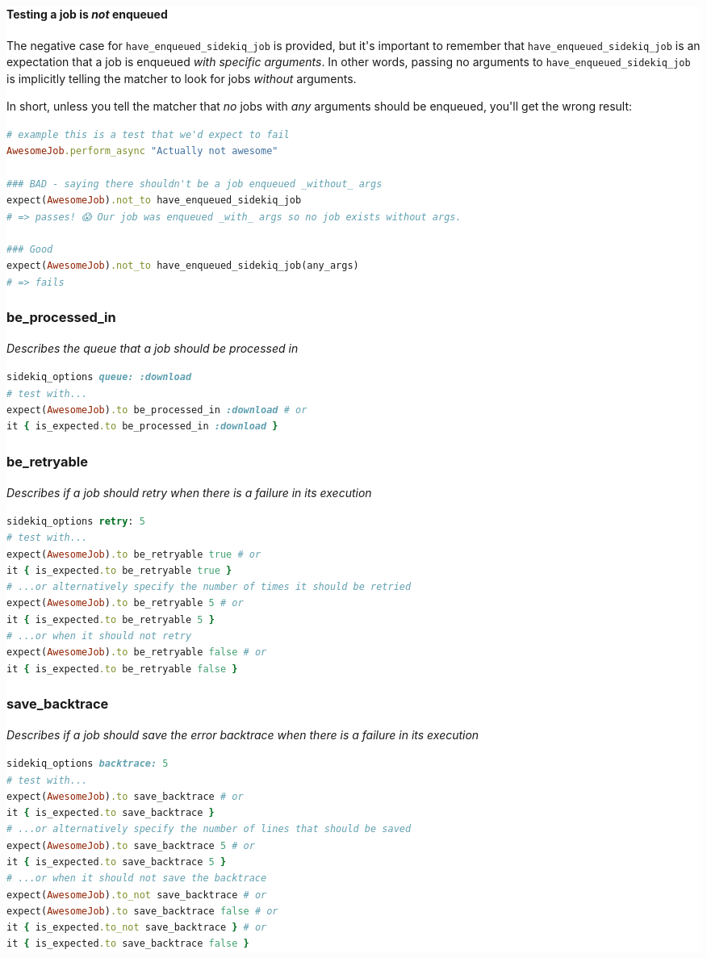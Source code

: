 #### Testing a job is _not_ enqueued

The negative case for `have_enqueued_sidekiq_job` is provided, but it's
important to remember that `have_enqueued_sidekiq_job` is an expectation that a
job is enqueued _with specific arguments_. In other words, passing no arguments
to `have_enqueued_sidekiq_job` is implicitly telling the matcher to look for
jobs _without_ arguments.

In short, unless you tell the matcher that _no_ jobs with _any_ arguments should be enqueued, you'll get the wrong result:

```ruby
# example this is a test that we'd expect to fail
AwesomeJob.perform_async "Actually not awesome"

### BAD - saying there shouldn't be a job enqueued _without_ args
expect(AwesomeJob).not_to have_enqueued_sidekiq_job
# => passes! 😱 Our job was enqueued _with_ args so no job exists without args.

### Good
expect(AwesomeJob).not_to have_enqueued_sidekiq_job(any_args)
# => fails
```

### be_processed_in
*Describes the queue that a job should be processed in*
```ruby
sidekiq_options queue: :download
# test with...
expect(AwesomeJob).to be_processed_in :download # or
it { is_expected.to be_processed_in :download }
```

### be_retryable
*Describes if a job should retry when there is a failure in its execution*
```ruby
sidekiq_options retry: 5
# test with...
expect(AwesomeJob).to be_retryable true # or
it { is_expected.to be_retryable true }
# ...or alternatively specify the number of times it should be retried
expect(AwesomeJob).to be_retryable 5 # or
it { is_expected.to be_retryable 5 }
# ...or when it should not retry
expect(AwesomeJob).to be_retryable false # or
it { is_expected.to be_retryable false }
```

### save_backtrace
*Describes if a job should save the error backtrace when there is a failure in its execution*
```ruby
sidekiq_options backtrace: 5
# test with...
expect(AwesomeJob).to save_backtrace # or
it { is_expected.to save_backtrace }
# ...or alternatively specify the number of lines that should be saved
expect(AwesomeJob).to save_backtrace 5 # or
it { is_expected.to save_backtrace 5 }
# ...or when it should not save the backtrace
expect(AwesomeJob).to_not save_backtrace # or
expect(AwesomeJob).to save_backtrace false # or
it { is_expected.to_not save_backtrace } # or
it { is_expected.to save_backtrace false }
```
